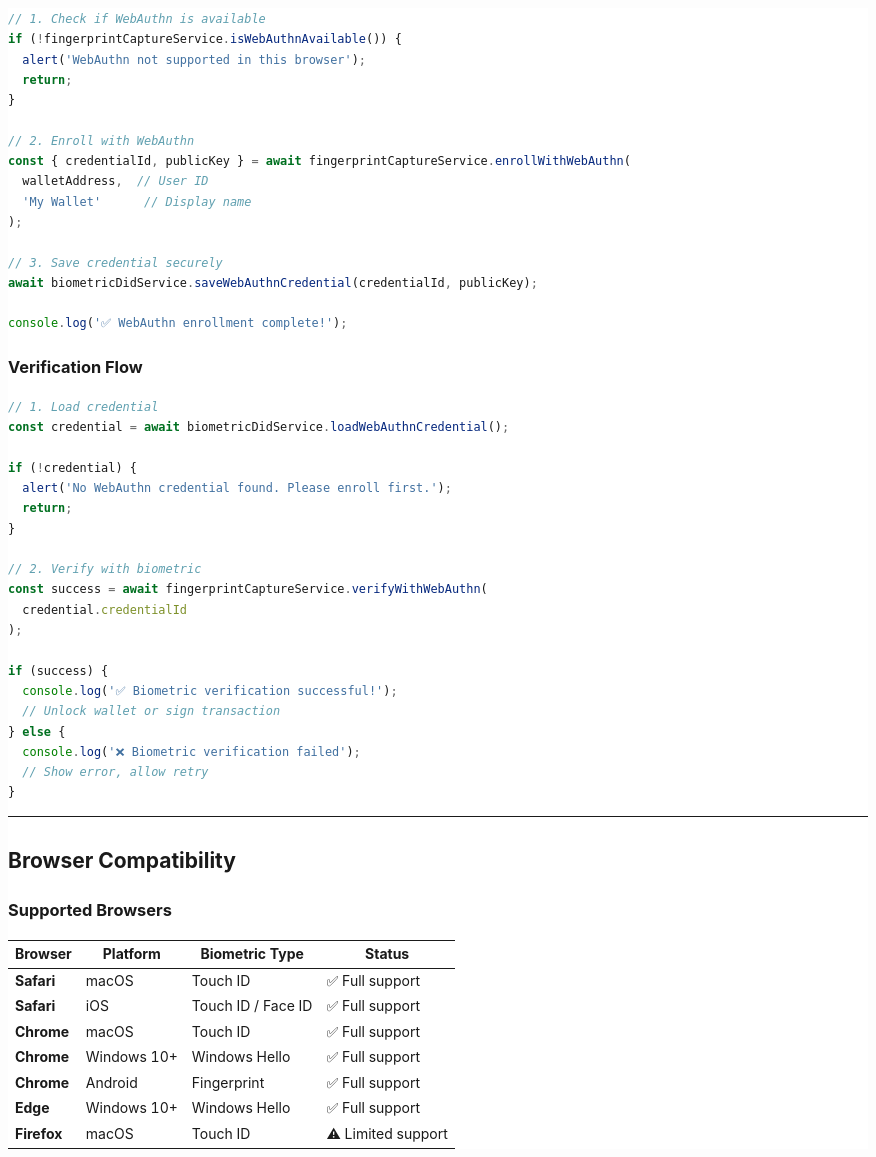 ```typescript
// 1. Check if WebAuthn is available
if (!fingerprintCaptureService.isWebAuthnAvailable()) {
  alert('WebAuthn not supported in this browser');
  return;
}

// 2. Enroll with WebAuthn
const { credentialId, publicKey } = await fingerprintCaptureService.enrollWithWebAuthn(
  walletAddress,  // User ID
  'My Wallet'      // Display name
);

// 3. Save credential securely
await biometricDidService.saveWebAuthnCredential(credentialId, publicKey);

console.log('✅ WebAuthn enrollment complete!');
```

### Verification Flow

```typescript
// 1. Load credential
const credential = await biometricDidService.loadWebAuthnCredential();

if (!credential) {
  alert('No WebAuthn credential found. Please enroll first.');
  return;
}

// 2. Verify with biometric
const success = await fingerprintCaptureService.verifyWithWebAuthn(
  credential.credentialId
);

if (success) {
  console.log('✅ Biometric verification successful!');
  // Unlock wallet or sign transaction
} else {
  console.log('❌ Biometric verification failed');
  // Show error, allow retry
}
```

---

## Browser Compatibility

### Supported Browsers

| Browser | Platform | Biometric Type | Status |
|---------|----------|----------------|--------|
| **Safari** | macOS | Touch ID | ✅ Full support |
| **Safari** | iOS | Touch ID / Face ID | ✅ Full support |
| **Chrome** | macOS | Touch ID | ✅ Full support |
| **Chrome** | Windows 10+ | Windows Hello | ✅ Full support |
| **Chrome** | Android | Fingerprint | ✅ Full support |
| **Edge** | Windows 10+ | Windows Hello | ✅ Full support |
| **Firefox** | macOS | Touch ID | ⚠️ Limited support |